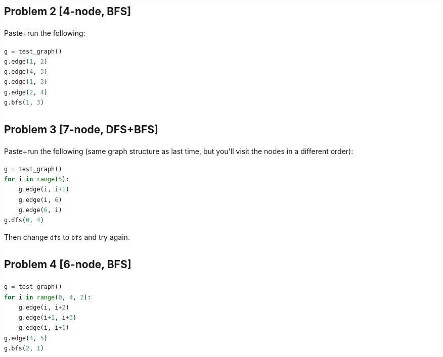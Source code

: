## Problem 2 [4-node, BFS]

Paste+run the following:

```python
g = test_graph()
g.edge(1, 2)
g.edge(4, 3)
g.edge(1, 3)
g.edge(2, 4)
g.bfs(1, 3)
```

## Problem 3 [7-node, DFS+BFS]

Paste+run the following (same graph structure as last time, but you'll
visit the nodes in a different order):

```python
g = test_graph()
for i in range(5):
    g.edge(i, i+1)
    g.edge(i, 6)
    g.edge(6, i)
g.dfs(0, 4)
```

Then change `dfs` to `bfs` and try again.

## Problem 4 [6-node, BFS]

```python
g = test_graph()
for i in range(0, 4, 2):
    g.edge(i, i+2)
    g.edge(i+1, i+3)
    g.edge(i, i+1)
g.edge(4, 5)
g.bfs(2, 1)
```
